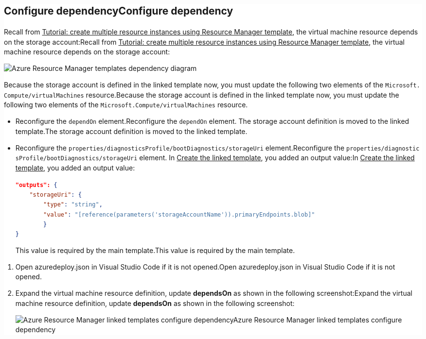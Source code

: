 
## <a name="configure-dependency"></a><span data-ttu-id="5b504-181">Configure dependency</span><span class="sxs-lookup"><span data-stu-id="5b504-181">Configure dependency</span></span>

<span data-ttu-id="5b504-182">Recall from [Tutorial: create multiple resource instances using Resource Manager template](./resource-manager-tutorial-create-multiple-instances.md), the virtual machine resource depends on the storage account:</span><span class="sxs-lookup"><span data-stu-id="5b504-182">Recall from [Tutorial: create multiple resource instances using Resource Manager template](./resource-manager-tutorial-create-multiple-instances.md), the virtual machine resource depends on the storage account:</span></span>

![Azure Resource Manager templates dependency diagram](./media/resource-manager-tutorial-create-linked-templates/resource-manager-template-visual-studio-code-dependency-diagram.png)

<span data-ttu-id="5b504-184">Because the storage account is defined in the linked template now, you must update the following two elements of the `Microsoft.Compute/virtualMachines` resource.</span><span class="sxs-lookup"><span data-stu-id="5b504-184">Because the storage account is defined in the linked template now, you must update the following two elements of the `Microsoft.Compute/virtualMachines` resource.</span></span>

- <span data-ttu-id="5b504-185">Reconfigure the `dependOn` element.</span><span class="sxs-lookup"><span data-stu-id="5b504-185">Reconfigure the `dependOn` element.</span></span> <span data-ttu-id="5b504-186">The storage account definition is moved to the linked template.</span><span class="sxs-lookup"><span data-stu-id="5b504-186">The storage account definition is moved to the linked template.</span></span>
- <span data-ttu-id="5b504-187">Reconfigure the `properties/diagnosticsProfile/bootDiagnostics/storageUri` element.</span><span class="sxs-lookup"><span data-stu-id="5b504-187">Reconfigure the `properties/diagnosticsProfile/bootDiagnostics/storageUri` element.</span></span> <span data-ttu-id="5b504-188">In [Create the linked template](#create-the-linked-template), you added an output value:</span><span class="sxs-lookup"><span data-stu-id="5b504-188">In [Create the linked template](#create-the-linked-template), you added an output value:</span></span>

    ```json
    "outputs": {
        "storageUri": {
            "type": "string",
            "value": "[reference(parameters('storageAccountName')).primaryEndpoints.blob]"
            }
    }
    ```
    <span data-ttu-id="5b504-189">This value is required by the main template.</span><span class="sxs-lookup"><span data-stu-id="5b504-189">This value is required by the main template.</span></span>

1. <span data-ttu-id="5b504-190">Open azuredeploy.json in Visual Studio Code if it is not opened.</span><span class="sxs-lookup"><span data-stu-id="5b504-190">Open azuredeploy.json in Visual Studio Code if it is not opened.</span></span>
2. <span data-ttu-id="5b504-191">Expand the virtual machine resource definition, update **dependsOn** as shown in the following screenshot:</span><span class="sxs-lookup"><span data-stu-id="5b504-191">Expand the virtual machine resource definition, update **dependsOn** as shown in the following screenshot:</span></span>

    ![<span data-ttu-id="5b504-192">Azure Resource Manager linked templates configure dependency</span><span class="sxs-lookup"><span data-stu-id="5b504-192">Azure Resource Manager linked templates configure dependency</span></span> ](./media/resource-manager-tutorial-create-linked-templates/resource-manager-template-linked-templates-configure-dependency.png)
    